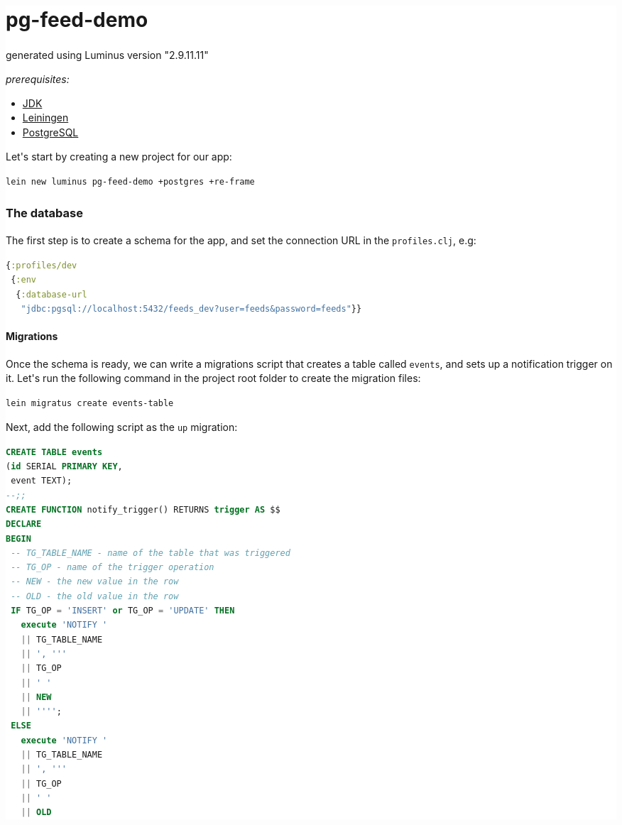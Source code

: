 # pg-feed-demo

generated using Luminus version "2.9.11.11"

*prerequisites:*

* [JDK](http://www.azul.com/downloads/zulu/)
* [Leiningen](http://leiningen.org/)
* [PostgreSQL](https://www.postgresql.org/)



Let's start by creating a new project for our app:

```
lein new luminus pg-feed-demo +postgres +re-frame
```

### The database

The first step is to create a schema for the app, and set the connection URL in the `profiles.clj`, e.g:

```clojure
{:profiles/dev
 {:env
  {:database-url
   "jdbc:pgsql://localhost:5432/feeds_dev?user=feeds&password=feeds"}}
```

#### Migrations

Once the schema is ready, we can write a migrations script that creates a table called `events`, and sets up a notification trigger on it. Let's run the following command in the project root folder to create the migration files:

```
lein migratus create events-table
```

Next, add the following script as the `up` migration:

```sql
CREATE TABLE events
(id SERIAL PRIMARY KEY,
 event TEXT);
--;;
CREATE FUNCTION notify_trigger() RETURNS trigger AS $$
DECLARE
BEGIN
 -- TG_TABLE_NAME - name of the table that was triggered
 -- TG_OP - name of the trigger operation
 -- NEW - the new value in the row
 -- OLD - the old value in the row
 IF TG_OP = 'INSERT' or TG_OP = 'UPDATE' THEN
   execute 'NOTIFY '
   || TG_TABLE_NAME
   || ', '''
   || TG_OP
   || ' '
   || NEW
   || '''';
 ELSE
   execute 'NOTIFY '
   || TG_TABLE_NAME
   || ', '''
   || TG_OP
   || ' '
   || OLD
```